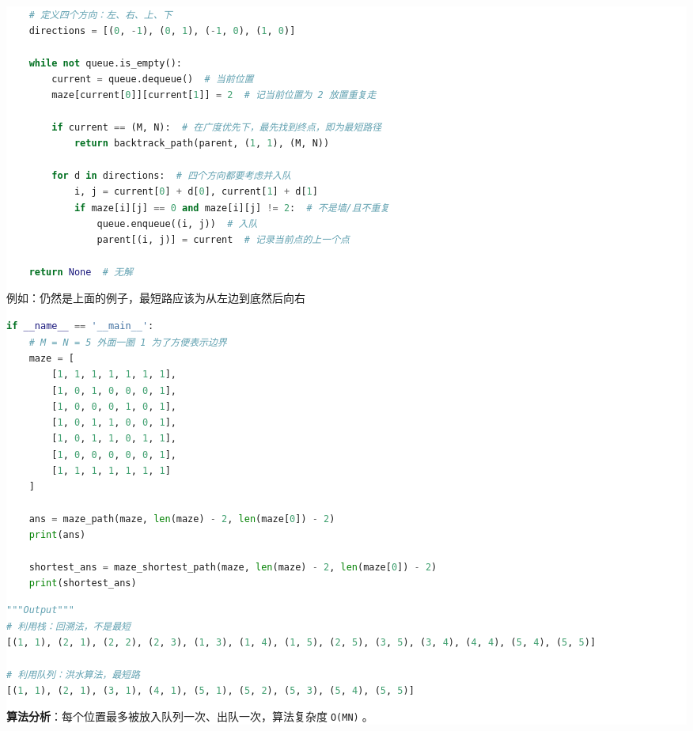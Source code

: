 ```python
    # 定义四个方向：左、右、上、下
    directions = [(0, -1), (0, 1), (-1, 0), (1, 0)]

    while not queue.is_empty():
        current = queue.dequeue()  # 当前位置
        maze[current[0]][current[1]] = 2  # 记当前位置为 2 放置重复走

        if current == (M, N):  # 在广度优先下，最先找到终点，即为最短路径
            return backtrack_path(parent, (1, 1), (M, N))

        for d in directions:  # 四个方向都要考虑并入队
            i, j = current[0] + d[0], current[1] + d[1]
            if maze[i][j] == 0 and maze[i][j] != 2:  # 不是墙/且不重复
                queue.enqueue((i, j))  # 入队
                parent[(i, j)] = current  # 记录当前点的上一个点

    return None  # 无解
```

例如：仍然是上面的例子，最短路应该为从左边到底然后向右

```python
if __name__ == '__main__':
    # M = N = 5 外面一圈 1 为了方便表示边界
    maze = [
        [1, 1, 1, 1, 1, 1, 1],
        [1, 0, 1, 0, 0, 0, 1],
        [1, 0, 0, 0, 1, 0, 1],
        [1, 0, 1, 1, 0, 0, 1],
        [1, 0, 1, 1, 0, 1, 1],
        [1, 0, 0, 0, 0, 0, 1],
        [1, 1, 1, 1, 1, 1, 1]
    ]

    ans = maze_path(maze, len(maze) - 2, len(maze[0]) - 2)
    print(ans)

    shortest_ans = maze_shortest_path(maze, len(maze) - 2, len(maze[0]) - 2)
    print(shortest_ans)
```

```python
"""Output"""
# 利用栈：回溯法，不是最短
[(1, 1), (2, 1), (2, 2), (2, 3), (1, 3), (1, 4), (1, 5), (2, 5), (3, 5), (3, 4), (4, 4), (5, 4), (5, 5)]

# 利用队列：洪水算法，最短路
[(1, 1), (2, 1), (3, 1), (4, 1), (5, 1), (5, 2), (5, 3), (5, 4), (5, 5)]
```

**算法分析**：每个位置最多被放入队列一次、出队一次，﻿﻿算法复杂度 `O(MN)` 。












